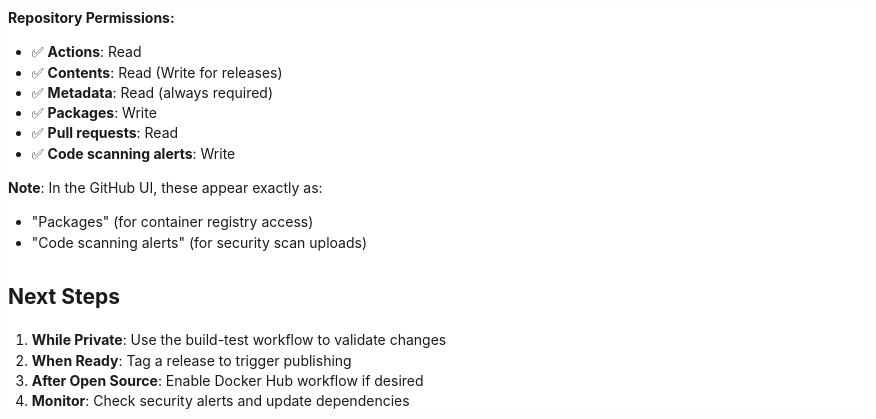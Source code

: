 **Repository Permissions:**
- ✅ **Actions**: Read
- ✅ **Contents**: Read (Write for releases)
- ✅ **Metadata**: Read (always required)
- ✅ **Packages**: Write
- ✅ **Pull requests**: Read
- ✅ **Code scanning alerts**: Write

**Note**: In the GitHub UI, these appear exactly as:
- "Packages" (for container registry access)
- "Code scanning alerts" (for security scan uploads)

## Next Steps

1. **While Private**: Use the build-test workflow to validate changes
2. **When Ready**: Tag a release to trigger publishing
3. **After Open Source**: Enable Docker Hub workflow if desired
4. **Monitor**: Check security alerts and update dependencies